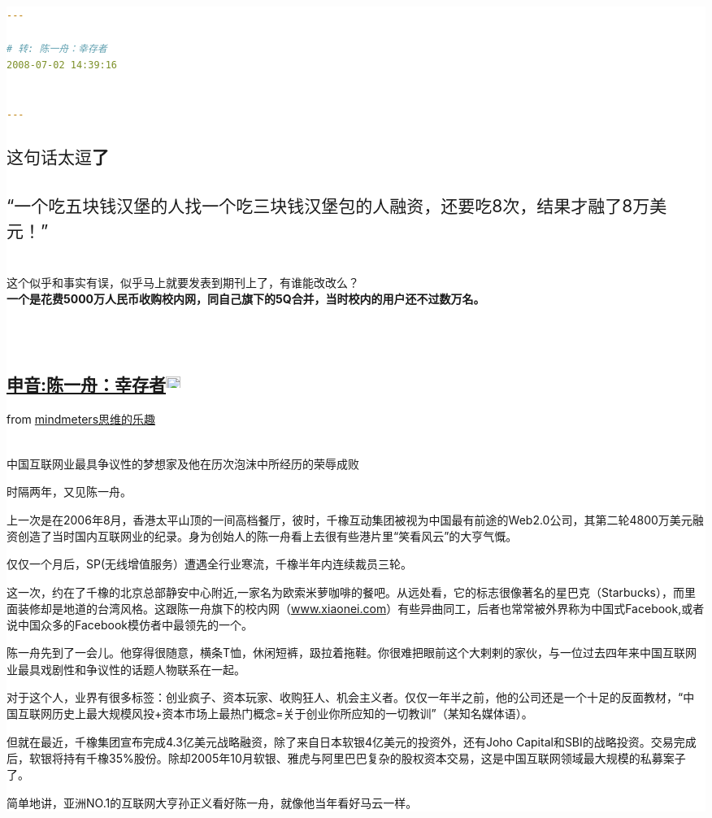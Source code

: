 ```yaml
---

# 转: 陈一舟：幸存者
2008-07-02 14:39:16


---
```



<h2 class="entry-title"><span style="font-weight: normal;">这句话太逗<span style="font-weight: bold;">了</span></span><br />
<span style="font-weight: normal;"><span><span><font><font face=""><span></span></font></font></span></span></span></h2><h2 style="font-weight: bold;" class="entry-title"><span style="font-weight: normal;"><span><span><font><font face=""><span>“一个吃五块钱汉堡的人找一个吃三块钱汉堡包的人融资，还要吃</span><span><font face="">8</font></span><span>次，结果才融了</span><span><font face="">8</font></span><span>万美元！”</span></font></font></span></span></span></h2><br />
这个似乎和事实有误，似乎马上就要发表到期刊上了，有谁能改改么？<br />
<span style="font-weight: bold;"><span><span><font><font face=""><span>一个是花费</span><span><font face="">5000</font></span><span>万人民币收购校内网，同自己旗下的</span><span><font face="">5Q</font></span><span>合并，当时校内的用户还不过数万名。</span></font></font></span></span></span><br />
<br />
<h2 class="entry-title"><a target=_blank class="entry-title-link" target="_blank" href="http://www.mindmeters.com/showlog.asp?log_id=7835"><br />
申音:陈一舟：幸存者<img src="http://www.google.com/reader/ui/2412528845-go-to.gif" class="entry-title-go-to" alt="" width="18" height="18"></a></h2><div class="entry-author"><span class="entry-source-title-parent">from <a target=_blank href="http://www.google.com/reader/view/feed/http%3A%2F%2Fwww.mindmeters.com%2Frss2.asp" class="entry-source-title" target="_blank">mindmeters思维的乐趣</a></span> <div class="entry-via"><a target=_blank class="entry-via-link link" target="_blank" href="http://www.google.com/reader/view/user/14680051848918851651/state/com.google/broadcast"><br />
</a></div></div><span><span><span><font face="">  <p><span>中国互联网业最具争议性的梦想家及他在历次泡沫中所经历的荣辱成败</span></p>
<p><span><span><font face="">                                            </font></span></span><span><span><font face="">                                                                       </font></span></span></p>
<p><span><span><font face="">     </font></span></span><span>时隔两年，又见陈一舟。</span></p>
<p><span></span> </p>
<p><span>   上一次是在</span><span><font face="">2006</font></span><span>年</span><span><font face="">8</font></span><span>月，香港太平山顶的一间高档餐厅，彼时，千橡互动集团被视为中国最有前途的</span><span><font face="">Web2.0</font></span><span>公司，其第二轮</span><span><font face="">4800</font></span><span>万美元融资创造了当时国内互联网业的纪录。身为创始人的陈一舟看上去很有些港片里“笑看风云”的大亨气慨。</span></p>
<p><span></span> </p>
<p><span>仅仅一个月后，</span><span><font face="">SP(</font></span><span>无线增值服务）遭遇全行业寒流，千橡半年内连续裁员三轮。</span></p>
<p><span></span> </p>
<p><span>这一次，约在了千橡的北京总部静安中心附近</span><span><font face="">,</font></span><span>一家名为欧索米萝咖啡的餐吧。从远处看，它的标志很像著名的星巴克（</span><span><font face="">Starbucks</font></span><span>），而里面装修却是地道的台湾风格。这跟陈一舟旗下的校内网（</span><span><font face=""><a target=_blank target="_blank" href="http://www.xiaonei.com/">www.xiaonei.com</a></font></span><span>）有些异曲同工，后者也常常被外界称为中国式</span><span><font face="">Facebook,</font></span><span>或者说中国众多的</span><span><font face="">Facebook</font></span><span>模仿者中最领先的一个。</span></p>
<p><span></span> </p>
<p><span>陈一舟先到了一会儿。他穿得很随意，横条</span><span><font face="">T</font></span><span>恤，休闲短裤，趿拉着拖鞋。你很难把眼前这个大剌剌的家伙，与一位过去四年来中国互联网业最具戏剧性和争议性的话题人物联系在一起。</span></p>
<p><span></span> </p>
<p><span>对于这个人，业界有很多标签：创业疯子、资本玩家、收购狂人、机会主义者。仅仅一年半之前，他的公司还是一个十足的反面教材，“中国互联网历史上最大规模风投</span><span><font face="">+</font></span><span>资本市场上最热门概念</span><span><font face="">=</font></span><span>关于创业你所应知的一切教训”（某知名媒体语）。</span></p>
<p><span></span> </p>
<p><span>但就在最近，千橡集团宣布完成</span><span><font face="">4.3</font></span><span>亿美元战略融资，除了来自日本软银</span><span><font face="">4</font></span><span>亿美元的投资外，还有</span><span><font face="">Joho Capital</font></span><span>和</span><span><font face="">SBI</font></span><span>的战略投资。交易完成后，软银将持有千橡</span><span><font face="">35%</font></span><span>股份。除却</span><span><font face="">2005</font></span><span>年</span><span><font face="">10</font></span><span>月软银、雅虎与阿里巴巴复杂的股权资本交易，这是中国互联网领域最大规模的私募案子了。</span></p>
<p><span></span> </p>
<p><span>简单地讲，亚洲</span><span><font face="">NO.1</font></span><span>的互联网大亨孙正义看好陈一舟，就像他当年看好马云一样。</span></p>
<p><span></span> </p>